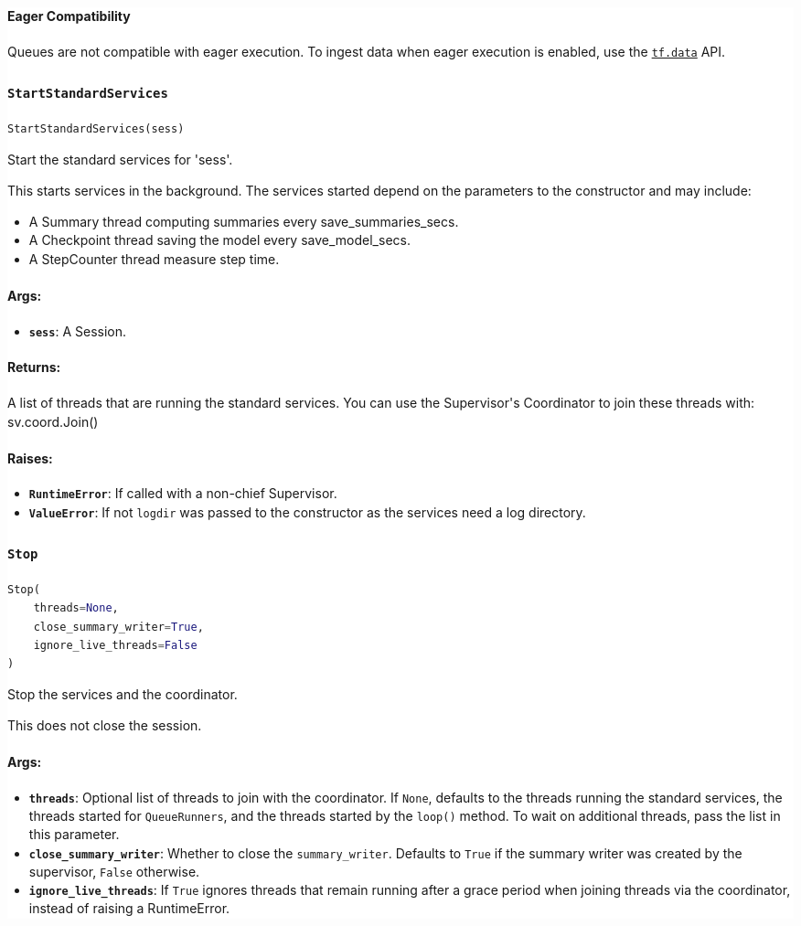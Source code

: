

#### Eager Compatibility
Queues are not compatible with eager execution. To ingest data when eager
execution is enabled, use the <a href="../../tf/data.md"><code>tf.data</code></a> API.



<h3 id="StartStandardServices"><code>StartStandardServices</code></h3>

``` python
StartStandardServices(sess)
```

Start the standard services for 'sess'.

This starts services in the background.  The services started depend
on the parameters to the constructor and may include:

  - A Summary thread computing summaries every save_summaries_secs.
  - A Checkpoint thread saving the model every save_model_secs.
  - A StepCounter thread measure step time.

#### Args:


* <b>`sess`</b>: A Session.


#### Returns:

A list of threads that are running the standard services.  You can use
the Supervisor's Coordinator to join these threads with:
  sv.coord.Join(<list of threads>)



#### Raises:


* <b>`RuntimeError`</b>: If called with a non-chief Supervisor.
* <b>`ValueError`</b>: If not `logdir` was passed to the constructor as the
  services need a log directory.

<h3 id="Stop"><code>Stop</code></h3>

``` python
Stop(
    threads=None,
    close_summary_writer=True,
    ignore_live_threads=False
)
```

Stop the services and the coordinator.

This does not close the session.

#### Args:


* <b>`threads`</b>: Optional list of threads to join with the coordinator.  If
  `None`, defaults to the threads running the standard services, the
  threads started for `QueueRunners`, and the threads started by the
  `loop()` method.  To wait on additional threads, pass the list in this
  parameter.
* <b>`close_summary_writer`</b>: Whether to close the `summary_writer`.  Defaults to
  `True` if the summary writer was created by the supervisor, `False`
  otherwise.
* <b>`ignore_live_threads`</b>: If `True` ignores threads that remain running after a
  grace period when joining threads via the coordinator, instead of
  raising a RuntimeError.
